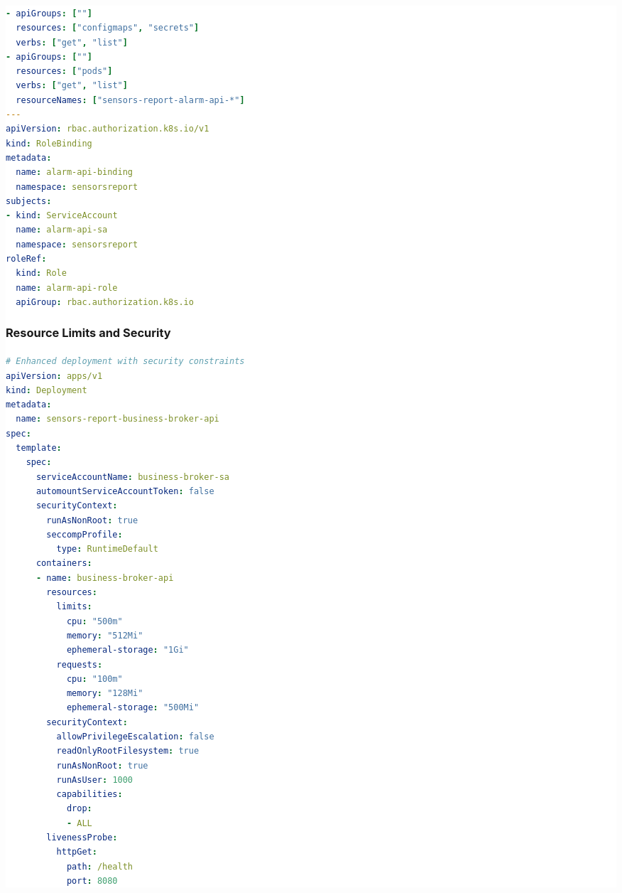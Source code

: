 ```yaml
- apiGroups: [""]
  resources: ["configmaps", "secrets"]
  verbs: ["get", "list"]
- apiGroups: [""]
  resources: ["pods"]
  verbs: ["get", "list"]
  resourceNames: ["sensors-report-alarm-api-*"]
---
apiVersion: rbac.authorization.k8s.io/v1
kind: RoleBinding
metadata:
  name: alarm-api-binding
  namespace: sensorsreport
subjects:
- kind: ServiceAccount
  name: alarm-api-sa
  namespace: sensorsreport
roleRef:
  kind: Role
  name: alarm-api-role
  apiGroup: rbac.authorization.k8s.io
```

### Resource Limits and Security

```yaml
# Enhanced deployment with security constraints
apiVersion: apps/v1
kind: Deployment
metadata:
  name: sensors-report-business-broker-api
spec:
  template:
    spec:
      serviceAccountName: business-broker-sa
      automountServiceAccountToken: false
      securityContext:
        runAsNonRoot: true
        seccompProfile:
          type: RuntimeDefault
      containers:
      - name: business-broker-api
        resources:
          limits:
            cpu: "500m"
            memory: "512Mi"
            ephemeral-storage: "1Gi"
          requests:
            cpu: "100m"
            memory: "128Mi"
            ephemeral-storage: "500Mi"
        securityContext:
          allowPrivilegeEscalation: false
          readOnlyRootFilesystem: true
          runAsNonRoot: true
          runAsUser: 1000
          capabilities:
            drop:
            - ALL
        livenessProbe:
          httpGet:
            path: /health
            port: 8080
```